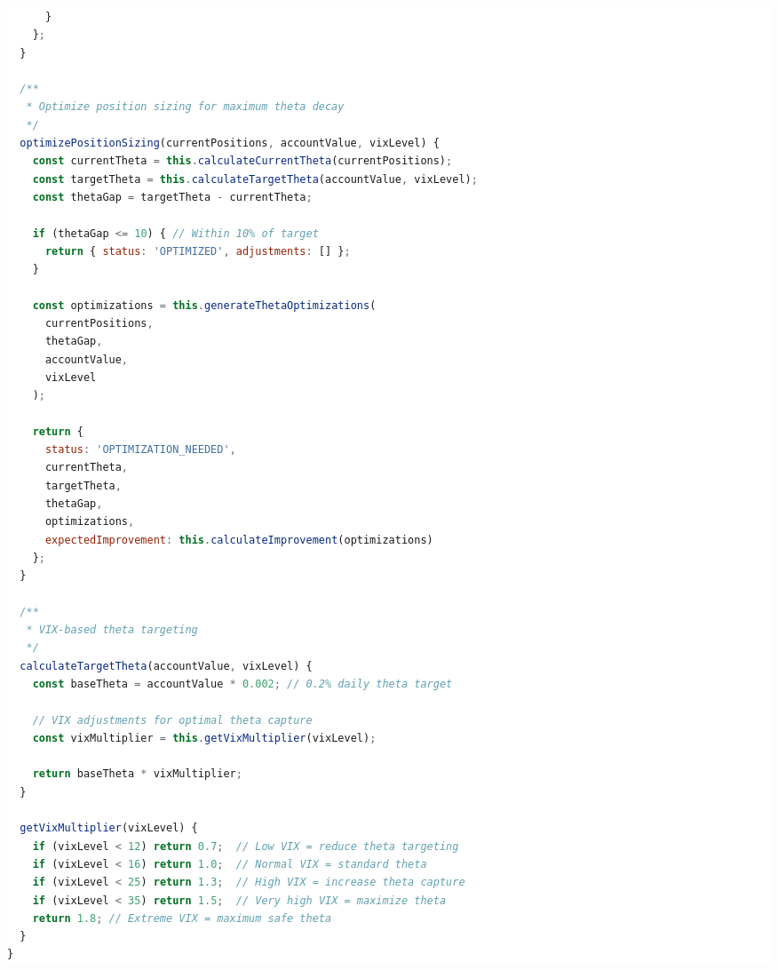 ```javascript
      }
    };
  }

  /**
   * Optimize position sizing for maximum theta decay
   */
  optimizePositionSizing(currentPositions, accountValue, vixLevel) {
    const currentTheta = this.calculateCurrentTheta(currentPositions);
    const targetTheta = this.calculateTargetTheta(accountValue, vixLevel);
    const thetaGap = targetTheta - currentTheta;
    
    if (thetaGap <= 10) { // Within 10% of target
      return { status: 'OPTIMIZED', adjustments: [] };
    }
    
    const optimizations = this.generateThetaOptimizations(
      currentPositions, 
      thetaGap, 
      accountValue,
      vixLevel
    );
    
    return {
      status: 'OPTIMIZATION_NEEDED',
      currentTheta,
      targetTheta,
      thetaGap,
      optimizations,
      expectedImprovement: this.calculateImprovement(optimizations)
    };
  }

  /**
   * VIX-based theta targeting
   */
  calculateTargetTheta(accountValue, vixLevel) {
    const baseTheta = accountValue * 0.002; // 0.2% daily theta target
    
    // VIX adjustments for optimal theta capture
    const vixMultiplier = this.getVixMultiplier(vixLevel);
    
    return baseTheta * vixMultiplier;
  }

  getVixMultiplier(vixLevel) {
    if (vixLevel < 12) return 0.7;  // Low VIX = reduce theta targeting
    if (vixLevel < 16) return 1.0;  // Normal VIX = standard theta
    if (vixLevel < 25) return 1.3;  // High VIX = increase theta capture
    if (vixLevel < 35) return 1.5;  // Very high VIX = maximize theta
    return 1.8; // Extreme VIX = maximum safe theta
  }
}
```
